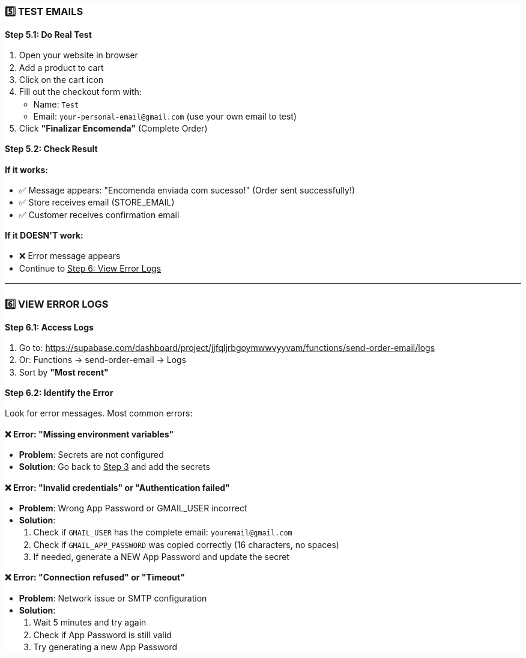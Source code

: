 ### 5️⃣ TEST EMAILS

**Step 5.1: Do Real Test**

1. Open your website in browser
2. Add a product to cart
3. Click on the cart icon
4. Fill out the checkout form with:
   - Name: `Test`
   - Email: `your-personal-email@gmail.com` (use your own email to test)
5. Click **"Finalizar Encomenda"** (Complete Order)

**Step 5.2: Check Result**

**If it works:**
- ✅ Message appears: "Encomenda enviada com sucesso!" (Order sent successfully!)
- ✅ Store receives email (STORE_EMAIL)
- ✅ Customer receives confirmation email

**If it DOESN'T work:**
- ❌ Error message appears
- Continue to [Step 6: View Error Logs](#6️⃣-view-error-logs)

---

### 6️⃣ VIEW ERROR LOGS

**Step 6.1: Access Logs**

1. Go to: https://supabase.com/dashboard/project/jjfqljrbgoymwwvyyvam/functions/send-order-email/logs
2. Or: Functions → send-order-email → Logs
3. Sort by **"Most recent"**

**Step 6.2: Identify the Error**

Look for error messages. Most common errors:

**❌ Error: "Missing environment variables"**
- **Problem**: Secrets are not configured
- **Solution**: Go back to [Step 3](#3️⃣-configure-secrets-in-supabase) and add the secrets

**❌ Error: "Invalid credentials" or "Authentication failed"**
- **Problem**: Wrong App Password or GMAIL_USER incorrect
- **Solution**:
  1. Check if `GMAIL_USER` has the complete email: `youremail@gmail.com`
  2. Check if `GMAIL_APP_PASSWORD` was copied correctly (16 characters, no spaces)
  3. If needed, generate a NEW App Password and update the secret

**❌ Error: "Connection refused" or "Timeout"**
- **Problem**: Network issue or SMTP configuration
- **Solution**:
  1. Wait 5 minutes and try again
  2. Check if App Password is still valid
  3. Try generating a new App Password
